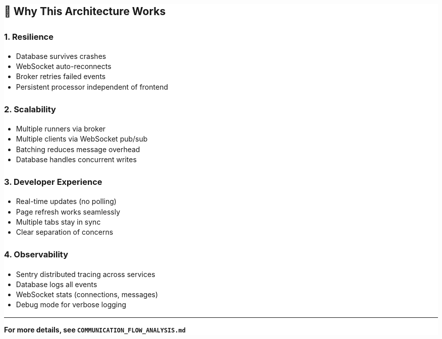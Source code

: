 
## 🎉 Why This Architecture Works

### **1. Resilience**
- Database survives crashes
- WebSocket auto-reconnects
- Broker retries failed events
- Persistent processor independent of frontend

### **2. Scalability**
- Multiple runners via broker
- Multiple clients via WebSocket pub/sub
- Batching reduces message overhead
- Database handles concurrent writes

### **3. Developer Experience**
- Real-time updates (no polling)
- Page refresh works seamlessly
- Multiple tabs stay in sync
- Clear separation of concerns

### **4. Observability**
- Sentry distributed tracing across services
- Database logs all events
- WebSocket stats (connections, messages)
- Debug mode for verbose logging

---

**For more details, see `COMMUNICATION_FLOW_ANALYSIS.md`**


